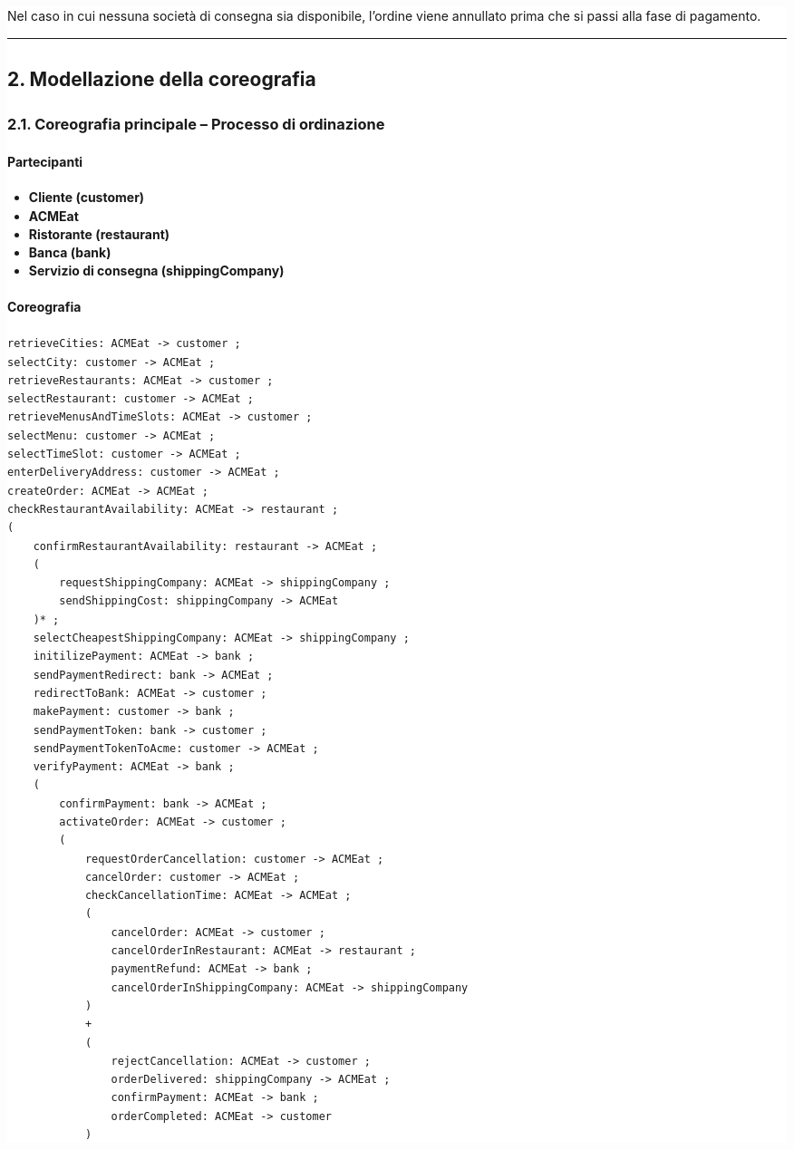 Nel caso in cui nessuna società di consegna sia disponibile, l’ordine viene annullato prima che si passi alla fase di pagamento.

---

## 2. Modellazione della coreografia

### 2.1. Coreografia principale – Processo di ordinazione

#### Partecipanti

- **Cliente (customer)**
- **ACMEat**
- **Ristorante (restaurant)**
- **Banca (bank)**
- **Servizio di consegna (shippingCompany)**

#### Coreografia

```text
retrieveCities: ACMEat -> customer ;
selectCity: customer -> ACMEat ;
retrieveRestaurants: ACMEat -> customer ;
selectRestaurant: customer -> ACMEat ;
retrieveMenusAndTimeSlots: ACMEat -> customer ;
selectMenu: customer -> ACMEat ;
selectTimeSlot: customer -> ACMEat ;
enterDeliveryAddress: customer -> ACMEat ;
createOrder: ACMEat -> ACMEat ;
checkRestaurantAvailability: ACMEat -> restaurant ;
(
    confirmRestaurantAvailability: restaurant -> ACMEat ;
    (
        requestShippingCompany: ACMEat -> shippingCompany ;
        sendShippingCost: shippingCompany -> ACMEat
    )* ;
    selectCheapestShippingCompany: ACMEat -> shippingCompany ;
    initilizePayment: ACMEat -> bank ;
    sendPaymentRedirect: bank -> ACMEat ;
    redirectToBank: ACMEat -> customer ;
    makePayment: customer -> bank ;
    sendPaymentToken: bank -> customer ;
    sendPaymentTokenToAcme: customer -> ACMEat ;
    verifyPayment: ACMEat -> bank ;
    (
        confirmPayment: bank -> ACMEat ;
        activateOrder: ACMEat -> customer ;
        (
            requestOrderCancellation: customer -> ACMEat ;
            cancelOrder: customer -> ACMEat ;
            checkCancellationTime: ACMEat -> ACMEat ;
            (
                cancelOrder: ACMEat -> customer ;
                cancelOrderInRestaurant: ACMEat -> restaurant ;
                paymentRefund: ACMEat -> bank ;
                cancelOrderInShippingCompany: ACMEat -> shippingCompany
            )
            +
            (
                rejectCancellation: ACMEat -> customer ;
                orderDelivered: shippingCompany -> ACMEat ;
                confirmPayment: ACMEat -> bank ;
                orderCompleted: ACMEat -> customer
            )
```
